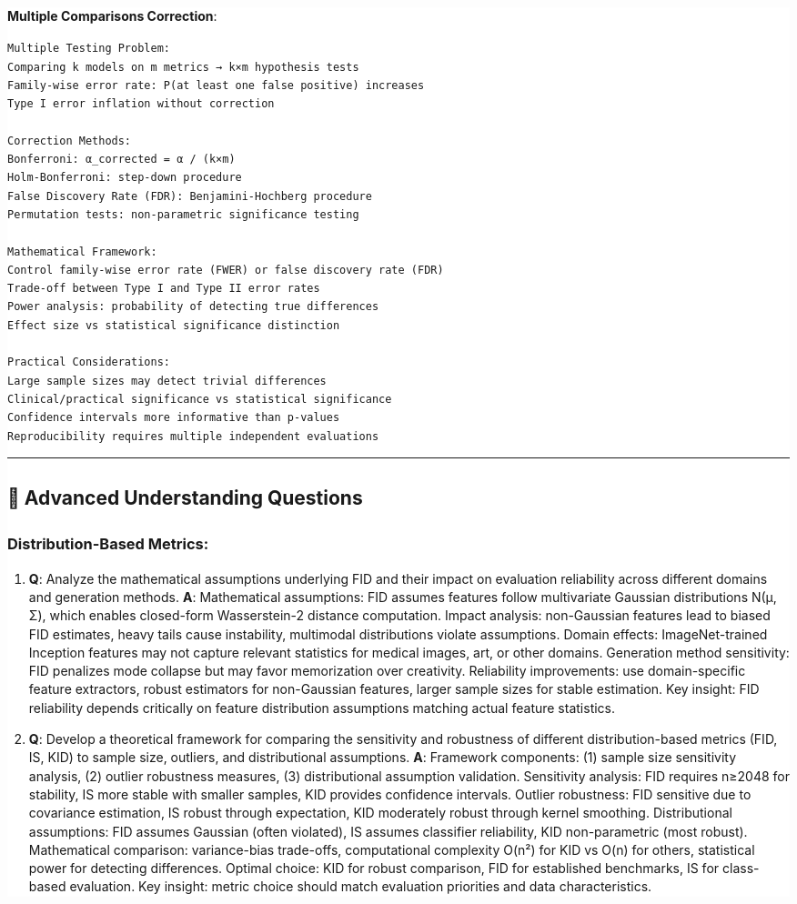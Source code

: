 **Multiple Comparisons Correction**:
```
Multiple Testing Problem:
Comparing k models on m metrics → k×m hypothesis tests
Family-wise error rate: P(at least one false positive) increases
Type I error inflation without correction

Correction Methods:
Bonferroni: α_corrected = α / (k×m)
Holm-Bonferroni: step-down procedure
False Discovery Rate (FDR): Benjamini-Hochberg procedure
Permutation tests: non-parametric significance testing

Mathematical Framework:
Control family-wise error rate (FWER) or false discovery rate (FDR)
Trade-off between Type I and Type II error rates
Power analysis: probability of detecting true differences
Effect size vs statistical significance distinction

Practical Considerations:
Large sample sizes may detect trivial differences
Clinical/practical significance vs statistical significance
Confidence intervals more informative than p-values
Reproducibility requires multiple independent evaluations
```

---

## 🎯 Advanced Understanding Questions

### Distribution-Based Metrics:
1. **Q**: Analyze the mathematical assumptions underlying FID and their impact on evaluation reliability across different domains and generation methods.
   **A**: Mathematical assumptions: FID assumes features follow multivariate Gaussian distributions N(μ, Σ), which enables closed-form Wasserstein-2 distance computation. Impact analysis: non-Gaussian features lead to biased FID estimates, heavy tails cause instability, multimodal distributions violate assumptions. Domain effects: ImageNet-trained Inception features may not capture relevant statistics for medical images, art, or other domains. Generation method sensitivity: FID penalizes mode collapse but may favor memorization over creativity. Reliability improvements: use domain-specific feature extractors, robust estimators for non-Gaussian features, larger sample sizes for stable estimation. Key insight: FID reliability depends critically on feature distribution assumptions matching actual feature statistics.

2. **Q**: Develop a theoretical framework for comparing the sensitivity and robustness of different distribution-based metrics (FID, IS, KID) to sample size, outliers, and distributional assumptions.
   **A**: Framework components: (1) sample size sensitivity analysis, (2) outlier robustness measures, (3) distributional assumption validation. Sensitivity analysis: FID requires n≥2048 for stability, IS more stable with smaller samples, KID provides confidence intervals. Outlier robustness: FID sensitive due to covariance estimation, IS robust through expectation, KID moderately robust through kernel smoothing. Distributional assumptions: FID assumes Gaussian (often violated), IS assumes classifier reliability, KID non-parametric (most robust). Mathematical comparison: variance-bias trade-offs, computational complexity O(n²) for KID vs O(n) for others, statistical power for detecting differences. Optimal choice: KID for robust comparison, FID for established benchmarks, IS for class-based evaluation. Key insight: metric choice should match evaluation priorities and data characteristics.
